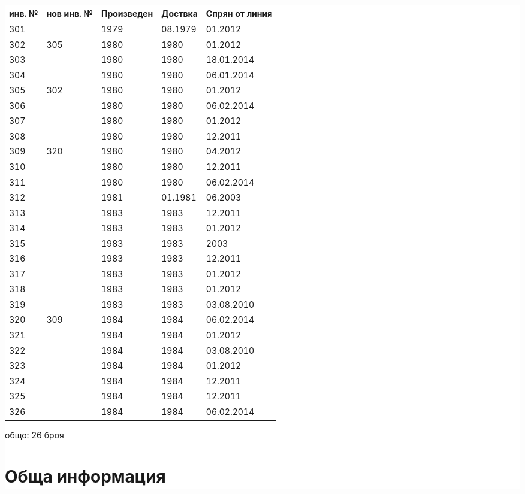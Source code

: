 | инв. № | нов инв. № | Произведен | Доствка | Спрян от линия |
| --- | --- | --- | --- | --- |
| 301 |     | 1979 | 08.1979 | 01.2012 |
| 302 | 305 | 1980 | 1980 | 01.2012 |
| 303 |     | 1980 | 1980 | 18.01.2014 |
| 304 |     | 1980 | 1980 | 06.01.2014 |
| 305 | 302 | 1980 | 1980 | 01.2012 |
| 306 |     | 1980 | 1980 | 06.02.2014 |
| 307 |     | 1980 | 1980 | 01.2012 |
| 308 |     | 1980 | 1980 | 12.2011 |
| 309 | 320 | 1980 | 1980 | 04.2012 |
| 310 |     | 1980 | 1980 | 12.2011 |
| 311 |     | 1980 | 1980 | 06.02.2014 |
| 312 |     | 1981 | 01.1981 | 06.2003 |
| 313 |     | 1983 | 1983 | 12.2011 |
| 314 |     | 1983 | 1983 | 01.2012 |
| 315 |     | 1983 | 1983 | 2003 |
| 316 |     | 1983 | 1983 | 12.2011 |
| 317 |     | 1983 | 1983 | 01.2012 |
| 318 |     | 1983 | 1983 | 01.2012 |
| 319 |     | 1983 | 1983 | 03.08.2010 |
| 320 | 309 | 1984 | 1984 | 06.02.2014 |
| 321 |     | 1984 | 1984 | 01.2012 |
| 322 |     | 1984 | 1984 | 03.08.2010 |
| 323 |     | 1984 | 1984 | 01.2012 |
| 324 |     | 1984 | 1984 | 12.2011 |
| 325 |     | 1984 | 1984 | 12.2011 |
| 326 |     | 1984 | 1984 | 06.02.2014 |

общо: 26 броя

# Обща информация
